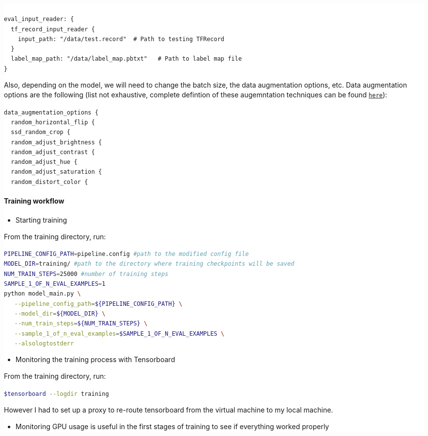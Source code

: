 ```

eval_input_reader: {
  tf_record_input_reader {
    input_path: "/data/test.record"  # Path to testing TFRecord
  }
  label_map_path: "/data/label_map.pbtxt"   # Path to label map file
}
```

Also, depending on the model, we will need to change the batch size, the data augmentation options, etc. Data augmentation options are the following (list not exhaustive, complete defintion of these augemntation techniques can be found [`here`](https://github.com/tensorflow/models/blob/master/research/object_detection/core/preprocessor.py)):
```
data_augmentation_options {
  random_horizontal_flip {
  ssd_random_crop {
  random_adjust_brightness {
  random_adjust_contrast {
  random_adjust_hue {
  random_adjust_saturation {
  random_distort_color {
```

#### Training workflow

 - Starting training

From the training directory, run:
```sh
PIPELINE_CONFIG_PATH=pipeline.config #path to the modified config file
MODEL_DIR=training/ #path to the directory where training checkpoints will be saved
NUM_TRAIN_STEPS=25000 #number of training steps
SAMPLE_1_OF_N_EVAL_EXAMPLES=1
python model_main.py \
   --pipeline_config_path=${PIPELINE_CONFIG_PATH} \
   --model_dir=${MODEL_DIR} \
   --num_train_steps=${NUM_TRAIN_STEPS} \
   --sample_1_of_n_eval_examples=$SAMPLE_1_OF_N_EVAL_EXAMPLES \
   --alsologtostderr
```

- Monitoring the training process with Tensorboard

From the training directory, run:
```bash
$tensorboard --logdir training
```
However I had to set up a proxy to re-route tensorboard from the virtual machine to my local machine.


- Monitoring GPU usage is useful in the first stages of training to see if everything worked properly
